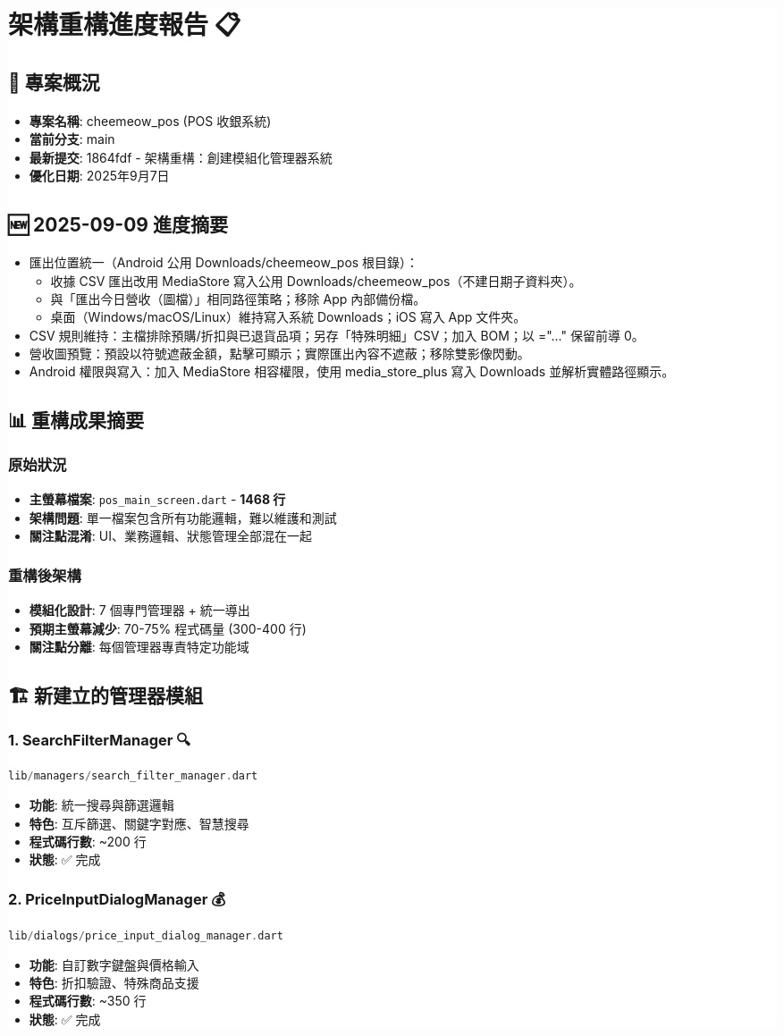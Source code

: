 # 架構重構進度報告 📋

## 🎯 專案概況
- **專案名稱**: cheemeow_pos (POS 收銀系統)
- **當前分支**: main
- **最新提交**: 1864fdf - 架構重構：創建模組化管理器系統
- **優化日期**: 2025年9月7日

## 🆕 2025-09-09 進度摘要
- 匯出位置統一（Android 公用 Downloads/cheemeow_pos 根目錄）：
	- 收據 CSV 匯出改用 MediaStore 寫入公用 Downloads/cheemeow_pos（不建日期子資料夾）。
	- 與「匯出今日營收（圖檔）」相同路徑策略；移除 App 內部備份檔。
	- 桌面（Windows/macOS/Linux）維持寫入系統 Downloads；iOS 寫入 App 文件夾。
- CSV 規則維持：主檔排除預購/折扣與已退貨品項；另存「特殊明細」CSV；加入 BOM；以 ="..." 保留前導 0。
- 營收圖預覽：預設以符號遮蔽金額，點擊可顯示；實際匯出內容不遮蔽；移除雙影像閃動。
- Android 權限與寫入：加入 MediaStore 相容權限，使用 media_store_plus 寫入 Downloads 並解析實體路徑顯示。


## 📊 重構成果摘要

### 原始狀況
- **主螢幕檔案**: `pos_main_screen.dart` - **1468 行**
- **架構問題**: 單一檔案包含所有功能邏輯，難以維護和測試
- **關注點混淆**: UI、業務邏輯、狀態管理全部混在一起

### 重構後架構
- **模組化設計**: 7 個專門管理器 + 統一導出
- **預期主螢幕減少**: 70-75% 程式碼量 (300-400 行)
- **關注點分離**: 每個管理器專責特定功能域

## 🏗️ 新建立的管理器模組

### 1. **SearchFilterManager** 🔍
```dart
lib/managers/search_filter_manager.dart
```
- **功能**: 統一搜尋與篩選邏輯
- **特色**: 互斥篩選、關鍵字對應、智慧搜尋
- **程式碼行數**: ~200 行
- **狀態**: ✅ 完成

### 2. **PriceInputDialogManager** 💰
```dart
lib/dialogs/price_input_dialog_manager.dart
```
- **功能**: 自訂數字鍵盤與價格輸入
- **特色**: 折扣驗證、特殊商品支援
- **程式碼行數**: ~350 行
- **狀態**: ✅ 完成
